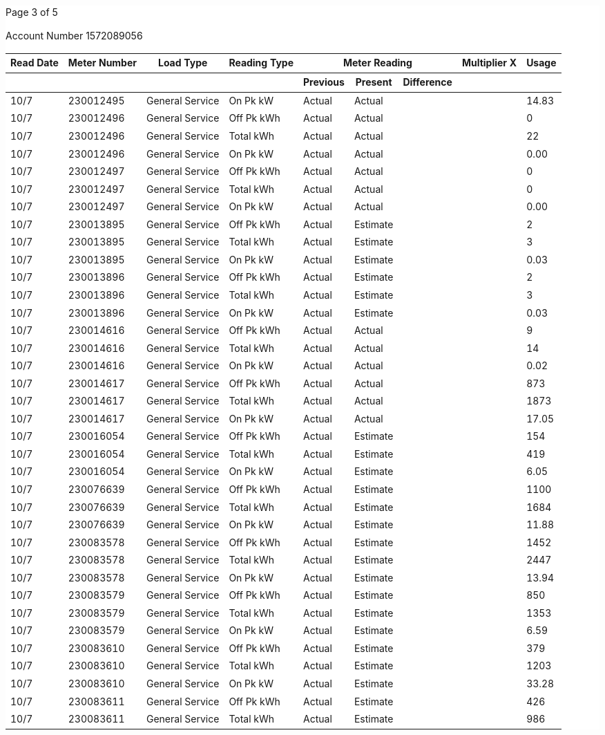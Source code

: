 Page 3 of 5 

Account Number 1572089056 

<table><thead><tr><th>Read Date</th><th>Meter Number</th><th>Load Type</th><th>Reading Type</th><th colspan="3">Meter Reading</th><th>Multiplier X</th><th>Usage</th></tr><tr><th></th><th></th><th></th><th></th><th>Previous</th><th>Present</th><th>Difference</th><th></th><th></th></tr></thead><tbody><tr><td>10/7</td><td>230012495</td><td>General Service</td><td>On Pk kW</td><td>Actual</td><td>Actual</td><td></td><td></td><td>14.83</td></tr><tr><td>10/7</td><td>230012496</td><td>General Service</td><td>Off Pk kWh</td><td>Actual</td><td>Actual</td><td></td><td></td><td>0</td></tr><tr><td>10/7</td><td>230012496</td><td>General Service</td><td>Total kWh</td><td>Actual</td><td>Actual</td><td></td><td></td><td>22</td></tr><tr><td>10/7</td><td>230012496</td><td>General Service</td><td>On Pk kW</td><td>Actual</td><td>Actual</td><td></td><td></td><td>0.00</td></tr><tr><td>10/7</td><td>230012497</td><td>General Service</td><td>Off Pk kWh</td><td>Actual</td><td>Actual</td><td></td><td></td><td>0</td></tr><tr><td>10/7</td><td>230012497</td><td>General Service</td><td>Total kWh</td><td>Actual</td><td>Actual</td><td></td><td></td><td>0</td></tr><tr><td>10/7</td><td>230012497</td><td>General Service</td><td>On Pk kW</td><td>Actual</td><td>Actual</td><td></td><td></td><td>0.00</td></tr><tr><td>10/7</td><td>230013895</td><td>General Service</td><td>Off Pk kWh</td><td>Actual</td><td>Estimate</td><td></td><td></td><td>2</td></tr><tr><td>10/7</td><td>230013895</td><td>General Service</td><td>Total kWh</td><td>Actual</td><td>Estimate</td><td></td><td></td><td>3</td></tr><tr><td>10/7</td><td>230013895</td><td>General Service</td><td>On Pk kW</td><td>Actual</td><td>Estimate</td><td></td><td></td><td>0.03</td></tr><tr><td>10/7</td><td>230013896</td><td>General Service</td><td>Off Pk kWh</td><td>Actual</td><td>Estimate</td><td></td><td></td><td>2</td></tr><tr><td>10/7</td><td>230013896</td><td>General Service</td><td>Total kWh</td><td>Actual</td><td>Estimate</td><td></td><td></td><td>3</td></tr><tr><td>10/7</td><td>230013896</td><td>General Service</td><td>On Pk kW</td><td>Actual</td><td>Estimate</td><td></td><td></td><td>0.03</td></tr><tr><td>10/7</td><td>230014616</td><td>General Service</td><td>Off Pk kWh</td><td>Actual</td><td>Actual</td><td></td><td></td><td>9</td></tr><tr><td>10/7</td><td>230014616</td><td>General Service</td><td>Total kWh</td><td>Actual</td><td>Actual</td><td></td><td></td><td>14</td></tr><tr><td>10/7</td><td>230014616</td><td>General Service</td><td>On Pk kW</td><td>Actual</td><td>Actual</td><td></td><td></td><td>0.02</td></tr><tr><td>10/7</td><td>230014617</td><td>General Service</td><td>Off Pk kWh</td><td>Actual</td><td>Actual</td><td></td><td></td><td>873</td></tr><tr><td>10/7</td><td>230014617</td><td>General Service</td><td>Total kWh</td><td>Actual</td><td>Actual</td><td></td><td></td><td>1873</td></tr><tr><td>10/7</td><td>230014617</td><td>General Service</td><td>On Pk kW</td><td>Actual</td><td>Actual</td><td></td><td></td><td>17.05</td></tr><tr><td>10/7</td><td>230016054</td><td>General Service</td><td>Off Pk kWh</td><td>Actual</td><td>Estimate</td><td></td><td></td><td>154</td></tr><tr><td>10/7</td><td>230016054</td><td>General Service</td><td>Total kWh</td><td>Actual</td><td>Estimate</td><td></td><td></td><td>419</td></tr><tr><td>10/7</td><td>230016054</td><td>General Service</td><td>On Pk kW</td><td>Actual</td><td>Estimate</td><td></td><td></td><td>6.05</td></tr><tr><td>10/7</td><td>230076639</td><td>General Service</td><td>Off Pk kWh</td><td>Actual</td><td>Estimate</td><td></td><td></td><td>1100</td></tr><tr><td>10/7</td><td>230076639</td><td>General Service</td><td>Total kWh</td><td>Actual</td><td>Estimate</td><td></td><td></td><td>1684</td></tr><tr><td>10/7</td><td>230076639</td><td>General Service</td><td>On Pk kW</td><td>Actual</td><td>Estimate</td><td></td><td></td><td>11.88</td></tr><tr><td>10/7</td><td>230083578</td><td>General Service</td><td>Off Pk kWh</td><td>Actual</td><td>Estimate</td><td></td><td></td><td>1452</td></tr><tr><td>10/7</td><td>230083578</td><td>General Service</td><td>Total kWh</td><td>Actual</td><td>Estimate</td><td></td><td></td><td>2447</td></tr><tr><td>10/7</td><td>230083578</td><td>General Service</td><td>On Pk kW</td><td>Actual</td><td>Estimate</td><td></td><td></td><td>13.94</td></tr><tr><td>10/7</td><td>230083579</td><td>General Service</td><td>Off Pk kWh</td><td>Actual</td><td>Estimate</td><td></td><td></td><td>850</td></tr><tr><td>10/7</td><td>230083579</td><td>General Service</td><td>Total kWh</td><td>Actual</td><td>Estimate</td><td></td><td></td><td>1353</td></tr><tr><td>10/7</td><td>230083579</td><td>General Service</td><td>On Pk kW</td><td>Actual</td><td>Estimate</td><td></td><td></td><td>6.59</td></tr><tr><td>10/7</td><td>230083610</td><td>General Service</td><td>Off Pk kWh</td><td>Actual</td><td>Estimate</td><td></td><td></td><td>379</td></tr><tr><td>10/7</td><td>230083610</td><td>General Service</td><td>Total kWh</td><td>Actual</td><td>Estimate</td><td></td><td></td><td>1203</td></tr><tr><td>10/7</td><td>230083610</td><td>General Service</td><td>On Pk kW</td><td>Actual</td><td>Estimate</td><td></td><td></td><td>33.28</td></tr><tr><td>10/7</td><td>230083611</td><td>General Service</td><td>Off Pk kWh</td><td>Actual</td><td>Estimate</td><td></td><td></td><td>426</td></tr><tr><td>10/7</td><td>230083611</td><td>General Service</td><td>Total kWh</td><td>Actual</td><td>Estimate</td><td></td><td></td><td>986</td></tr></tbody></table> 
